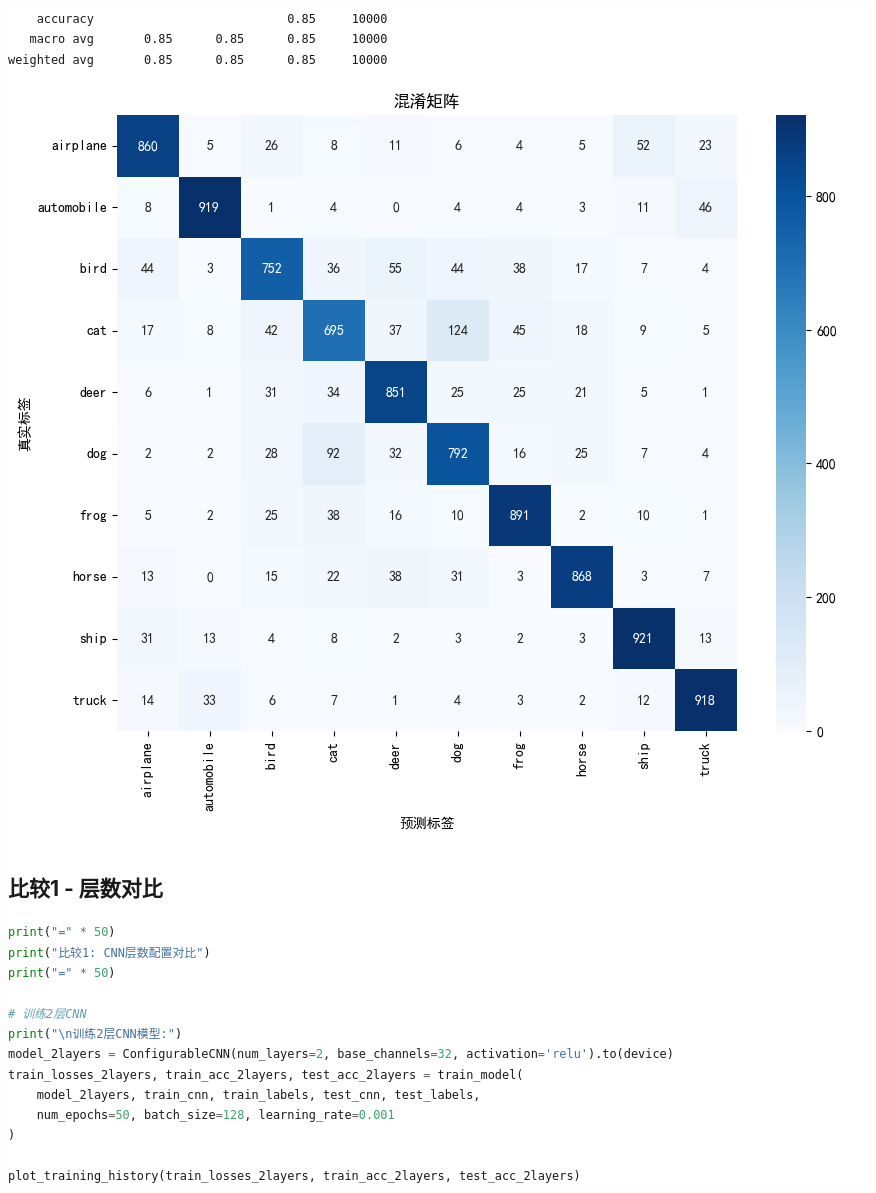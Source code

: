         accuracy                           0.85     10000
       macro avg       0.85      0.85      0.85     10000
    weighted avg       0.85      0.85      0.85     10000
    
    


    
![png](hw_files/hw_17_3.png)
    


## 比较1 - 层数对比


```python
print("=" * 50)
print("比较1: CNN层数配置对比")
print("=" * 50)

# 训练2层CNN
print("\n训练2层CNN模型:")
model_2layers = ConfigurableCNN(num_layers=2, base_channels=32, activation='relu').to(device)
train_losses_2layers, train_acc_2layers, test_acc_2layers = train_model(
    model_2layers, train_cnn, train_labels, test_cnn, test_labels,
    num_epochs=50, batch_size=128, learning_rate=0.001
)

plot_training_history(train_losses_2layers, train_acc_2layers, test_acc_2layers)
```